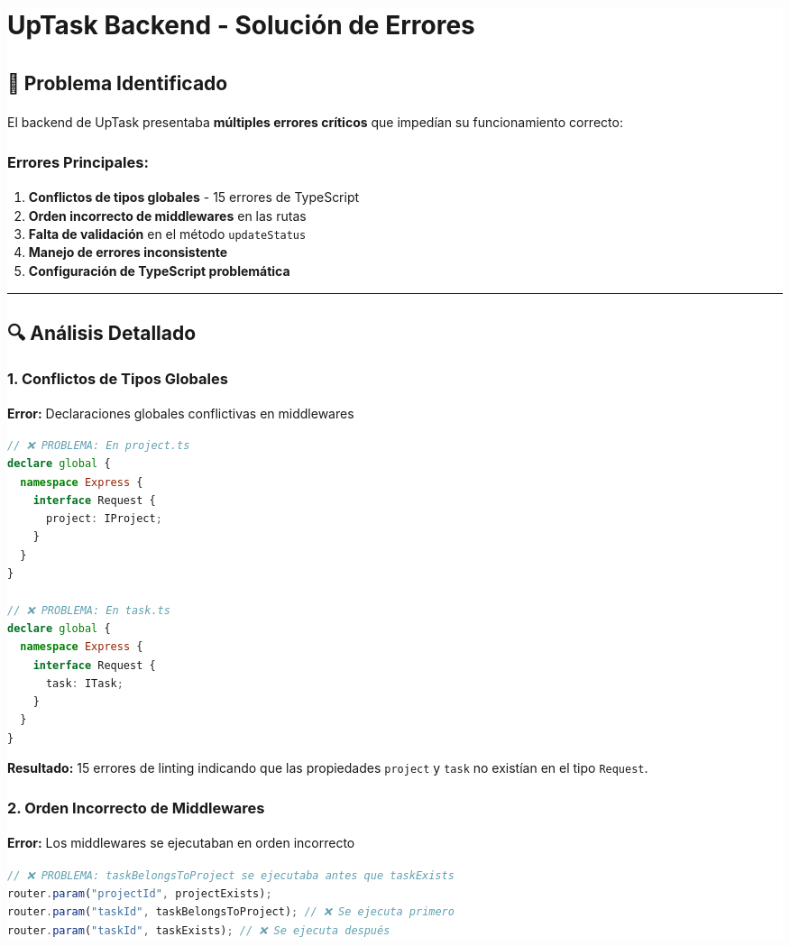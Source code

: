 # UpTask Backend - Solución de Errores

## 🚨 Problema Identificado

El backend de UpTask presentaba **múltiples errores críticos** que impedían su funcionamiento correcto:

### Errores Principales:

1. **Conflictos de tipos globales** - 15 errores de TypeScript
2. **Orden incorrecto de middlewares** en las rutas
3. **Falta de validación** en el método `updateStatus`
4. **Manejo de errores inconsistente**
5. **Configuración de TypeScript problemática**

---

## 🔍 Análisis Detallado

### 1. Conflictos de Tipos Globales

**Error:** Declaraciones globales conflictivas en middlewares

```typescript
// ❌ PROBLEMA: En project.ts
declare global {
  namespace Express {
    interface Request {
      project: IProject;
    }
  }
}

// ❌ PROBLEMA: En task.ts
declare global {
  namespace Express {
    interface Request {
      task: ITask;
    }
  }
}
```

**Resultado:** 15 errores de linting indicando que las propiedades `project` y `task` no existían en el tipo `Request`.

### 2. Orden Incorrecto de Middlewares

**Error:** Los middlewares se ejecutaban en orden incorrecto

```typescript
// ❌ PROBLEMA: taskBelongsToProject se ejecutaba antes que taskExists
router.param("projectId", projectExists);
router.param("taskId", taskBelongsToProject); // ❌ Se ejecuta primero
router.param("taskId", taskExists); // ❌ Se ejecuta después
```
